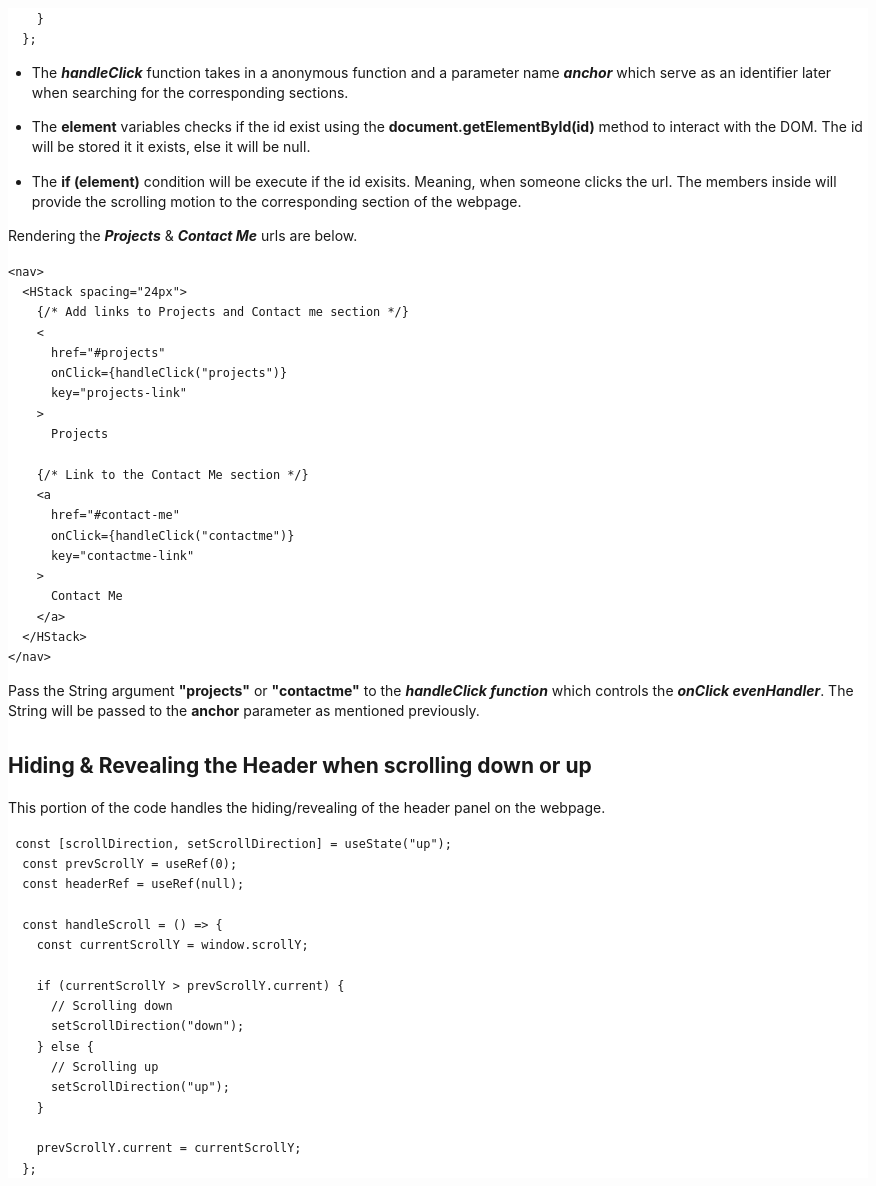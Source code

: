 ```
    }
  };
  ```

* The ***handleClick*** function takes in a anonymous function and a parameter name ***anchor*** which serve as an identifier later when searching for the corresponding sections. 

* The **element** variables checks if the id exist using the **document.getElementById(id)** method to interact with the DOM. The id will be stored it it exists, else it will be null.

* The **if (element)** condition will be execute if the id exisits. Meaning, when someone clicks the url. The members inside will provide the scrolling motion to the corresponding section of the webpage.


Rendering the ***Projects*** & ***Contact Me*** urls are below.
```
<nav>
  <HStack spacing="24px">
    {/* Add links to Projects and Contact me section */}
    <
      href="#projects"
      onClick={handleClick("projects")}
      key="projects-link"
    >
      Projects
    
    {/* Link to the Contact Me section */}
    <a
      href="#contact-me"
      onClick={handleClick("contactme")}
      key="contactme-link"
    >
      Contact Me
    </a>
  </HStack>
</nav>
```

Pass the String argument **"projects"** or **"contactme"** to the ***handleClick function*** which controls the ***onClick evenHandler***. The String will be passed to the **anchor** parameter as mentioned previously.


## Hiding & Revealing the Header when scrolling down or up
This portion of the code handles the hiding/revealing of the header panel on the webpage. 

```
 const [scrollDirection, setScrollDirection] = useState("up");
  const prevScrollY = useRef(0);
  const headerRef = useRef(null);

  const handleScroll = () => {
    const currentScrollY = window.scrollY;

    if (currentScrollY > prevScrollY.current) {
      // Scrolling down
      setScrollDirection("down");
    } else {
      // Scrolling up
      setScrollDirection("up");
    }

    prevScrollY.current = currentScrollY;
  };

```